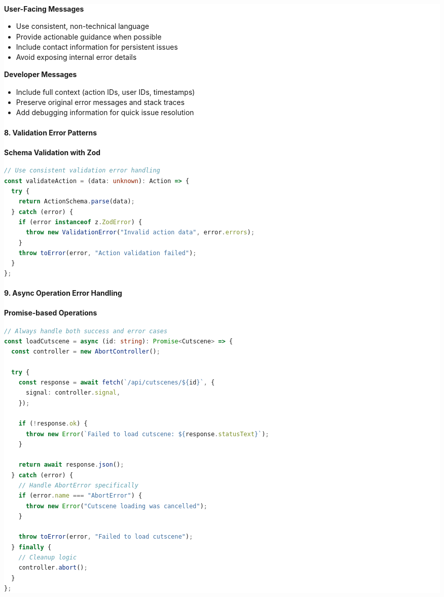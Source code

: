 **User-Facing Messages**

- Use consistent, non-technical language
- Provide actionable guidance when possible
- Include contact information for persistent issues
- Avoid exposing internal error details

**Developer Messages**

- Include full context (action IDs, user IDs, timestamps)
- Preserve original error messages and stack traces
- Add debugging information for quick issue resolution

#### 8. Validation Error Patterns

**Schema Validation with Zod**

```typescript
// Use consistent validation error handling
const validateAction = (data: unknown): Action => {
  try {
    return ActionSchema.parse(data);
  } catch (error) {
    if (error instanceof z.ZodError) {
      throw new ValidationError("Invalid action data", error.errors);
    }
    throw toError(error, "Action validation failed");
  }
};
```

#### 9. Async Operation Error Handling

**Promise-based Operations**

```typescript
// Always handle both success and error cases
const loadCutscene = async (id: string): Promise<Cutscene> => {
  const controller = new AbortController();

  try {
    const response = await fetch(`/api/cutscenes/${id}`, {
      signal: controller.signal,
    });

    if (!response.ok) {
      throw new Error(`Failed to load cutscene: ${response.statusText}`);
    }

    return await response.json();
  } catch (error) {
    // Handle AbortError specifically
    if (error.name === "AbortError") {
      throw new Error("Cutscene loading was cancelled");
    }

    throw toError(error, "Failed to load cutscene");
  } finally {
    // Cleanup logic
    controller.abort();
  }
};
```
